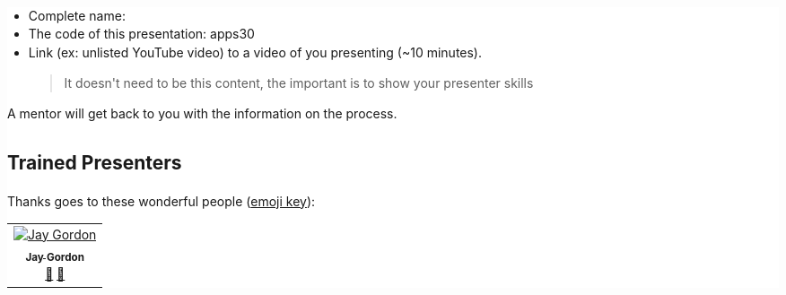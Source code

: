 - Complete name:
- The code of this presentation: apps30
- Link (ex: unlisted YouTube video) to a video of you presenting (~10 minutes). 
  > It doesn't need to be this content, the important is to show your presenter skills

A mentor will get back to you with the information on the process.

## Trained Presenters

Thanks goes to these wonderful people ([emoji key](https://allcontributors.org/docs/en/emoji-key)):




<table>
<tr>
    <td align="center"><a href="http://cloud5mins.com/">
        <img src="https://avatars1.githubusercontent.com/u/2974195?s=400&u=9ab103b405a40dfeec2302ff0fb7700685d66915&v=4/u/2404846?s=460&v=4" width="100px;" alt="Jay Gordon"/><br />
        <sub><b>Jay Gordon</b></sub></a><br />
            <a href="https://github.com/neilpeterson/ignite-tour-fy20/commits?author=jaydestro" title="talk">📢</a>
            <a href="https://github.com/neilpeterson/ignite-tour-fy20/commits?author=jaydestro" title="Documentation">📖</a> 
    </td>
</tr></table>



